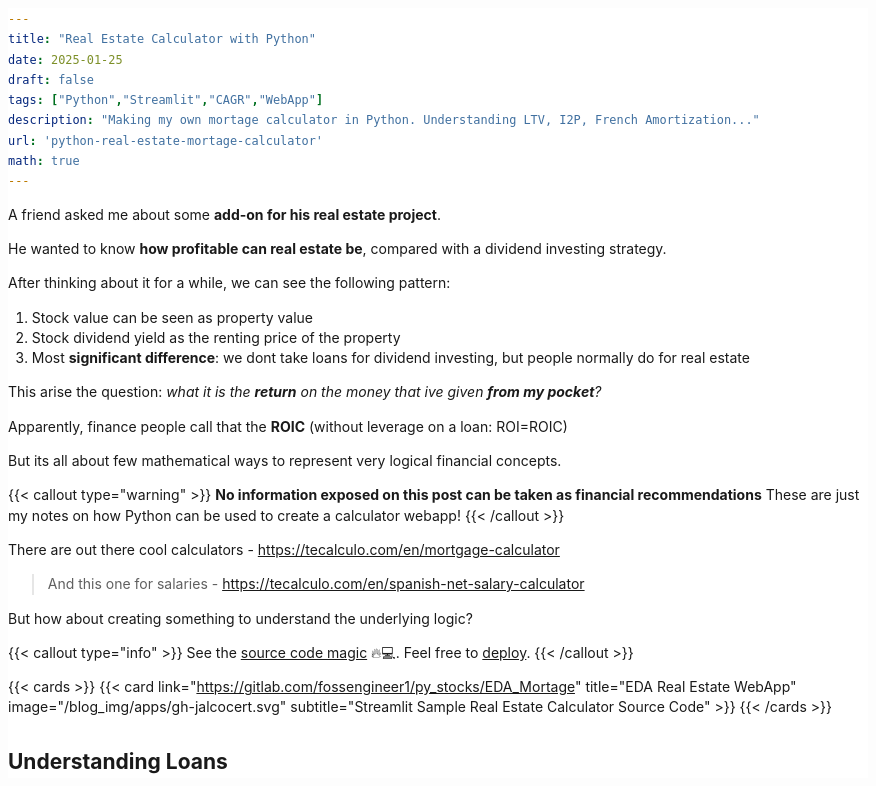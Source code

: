 ```yaml
---
title: "Real Estate Calculator with Python"
date: 2025-01-25
draft: false
tags: ["Python","Streamlit","CAGR","WebApp"]
description: "Making my own mortage calculator in Python. Understanding LTV, I2P, French Amortization..."
url: 'python-real-estate-mortage-calculator'
math: true
---
```


A friend asked me about some **add-on for his real estate project**.

He wanted to know **how profitable can real estate be**, compared with a dividend investing strategy.

After thinking about it for a while, we can see the following pattern:

1. Stock value can be seen as property value
2. Stock dividend yield as the renting price of the property
3. Most **significant difference**: we dont take loans for dividend investing, but people normally do for real estate

This arise the question: *what it is the **return** on the money that ive given **from my pocket**?*

Apparently, finance people call that the **ROIC** (without leverage on a loan: ROI=ROIC)

But its all about few mathematical ways to represent very logical financial concepts.

{{< callout type="warning" >}}
**No information exposed on this post can be taken as financial recommendations** 
These are just my notes on how Python can be used to create a calculator webapp!
{{< /callout >}}

There are out there cool calculators - https://tecalculo.com/en/mortgage-calculator

> And this one for salaries - https://tecalculo.com/en/spanish-net-salary-calculator

But how about creating something to understand the underlying logic?

{{< callout type="info" >}}
See the [source code magic](https://github.com/JAlcocerT/Python_is_awesome) 🔥💻. Feel free to [deploy](#real-estate-tech).
{{< /callout >}}

{{< cards >}}
  {{< card link="https://gitlab.com/fossengineer1/py_stocks/EDA_Mortage" title="EDA Real Estate WebApp" image="/blog_img/apps/gh-jalcocert.svg" subtitle="Streamlit Sample Real Estate Calculator Source Code" >}}
{{< /cards >}}


## Understanding Loans
